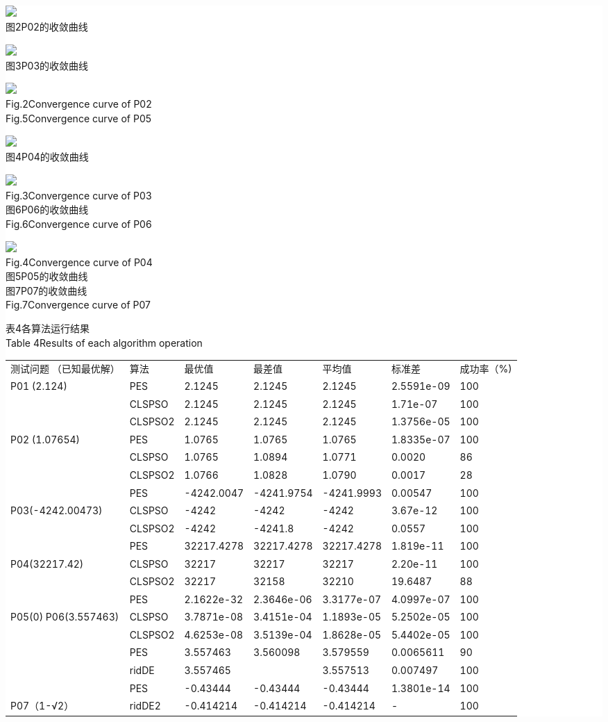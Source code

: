 ![](images/fef3be8e836ef1d9208b85a8bde2419be37474b715d2cdf4d48d92931a654258.jpg)  
图2P02的收敛曲线

![](images/9f539bdab8c81cd2b7274b551e5f29cf1de35c4c7818e14f372202032aa496c3.jpg)  
图3P03的收敛曲线

![](images/0c09d6c79d235a584ad0573a0bf4f26294f1e107336b00c64e6944c91ca8101c.jpg)  
Fig.2Convergence curve of P02   
Fig.5Convergence curve of P05

![](images/aab94c84d99b1ef7ecce709a98bd9d05f92eb356b57801fc10c82bbd95069e13.jpg)  
图4P04的收敛曲线

![](images/23918aa564a666df5a5043c18d5fd198e325bfec1fa1d31a87b9122c7a553708.jpg)  
Fig.3Convergence curve of P03   
图6P06的收敛曲线  
Fig.6Convergence curve of P06

![](images/e6ce1186b75f9233aec059ab791ff824fc8c82a549158cb3111820be0f471798.jpg)  
Fig.4Convergence curve of P04   
图5P05的收敛曲线  
图7P07的收敛曲线  
Fig.7Convergence curve of P07

表4各算法运行结果  
Table 4Results of each algorithm operation   

<html><body><table><tr><td>测试问题 （已知最优解）</td><td>算法</td><td>最优值</td><td>最差值</td><td>平均值</td><td>标准差</td><td>成功率（%)</td></tr><tr><td rowspan="3">P01 (2.124)</td><td>PES</td><td>2.1245</td><td>2.1245</td><td>2.1245</td><td>2.5591e-09</td><td>100</td></tr><tr><td>CLSPSO</td><td>2.1245</td><td>2.1245</td><td>2.1245</td><td>1.71e-07</td><td>100</td></tr><tr><td>CLSPSO2</td><td>2.1245</td><td>2.1245</td><td>2.1245</td><td>1.3756e-05</td><td>100</td></tr><tr><td rowspan="4">P02 (1.07654)</td><td>PES</td><td>1.0765</td><td>1.0765</td><td>1.0765</td><td>1.8335e-07</td><td>100</td></tr><tr><td>CLSPSO</td><td>1.0765</td><td>1.0894</td><td>1.0771</td><td>0.0020</td><td>86</td></tr><tr><td>CLSPSO2</td><td>1.0766</td><td>1.0828</td><td>1.0790</td><td>0.0017</td><td>28</td></tr><tr><td>PES</td><td>-4242.0047</td><td>-4241.9754</td><td>-4241.9993</td><td>0.00547</td><td>100</td></tr><tr><td rowspan="3">P03(-4242.00473)</td><td>CLSPSO</td><td>-4242</td><td>-4242</td><td>-4242</td><td>3.67e-12</td><td>100</td></tr><tr><td>CLSPSO2</td><td>-4242</td><td>-4241.8</td><td>-4242</td><td>0.0557</td><td>100</td></tr><tr><td>PES</td><td>32217.4278</td><td>32217.4278</td><td>32217.4278</td><td>1.819e-11</td><td>100</td></tr><tr><td rowspan="3">P04(32217.42)</td><td>CLSPSO</td><td>32217</td><td>32217</td><td>32217</td><td>2.20e-11</td><td>100</td></tr><tr><td>CLSPSO2</td><td>32217</td><td>32158</td><td>32210</td><td>19.6487</td><td>88</td></tr><tr><td>PES</td><td>2.1622e-32</td><td>2.3646e-06</td><td>3.3177e-07</td><td>4.0997e-07</td><td>100</td></tr><tr><td rowspan="3">P05(0) P06(3.557463)</td><td>CLSPSO</td><td>3.7871e-08</td><td>3.4151e-04</td><td>1.1893e-05</td><td>5.2502e-05</td><td>100</td></tr><tr><td>CLSPSO2</td><td>4.6253e-08</td><td>3.5139e-04</td><td>1.8628e-05</td><td>5.4402e-05</td><td>100</td></tr><tr><td>PES</td><td>3.557463</td><td>3.560098</td><td>3.579559</td><td>0.0065611</td><td>90</td></tr><tr><td rowspan="2"></td><td>ridDE</td><td>3.557465</td><td></td><td>3.557513</td><td>0.007497</td><td>100</td></tr><tr><td>PES</td><td>-0.43444</td><td>-0.43444</td><td>-0.43444</td><td>1.3801e-14</td><td>100</td></tr><tr><td>P07（1-√2）</td><td>ridDE2</td><td>-0.414214</td><td>-0.414214</td><td>-0.414214</td><td>-</td><td>100</td></tr></table></body></html>
